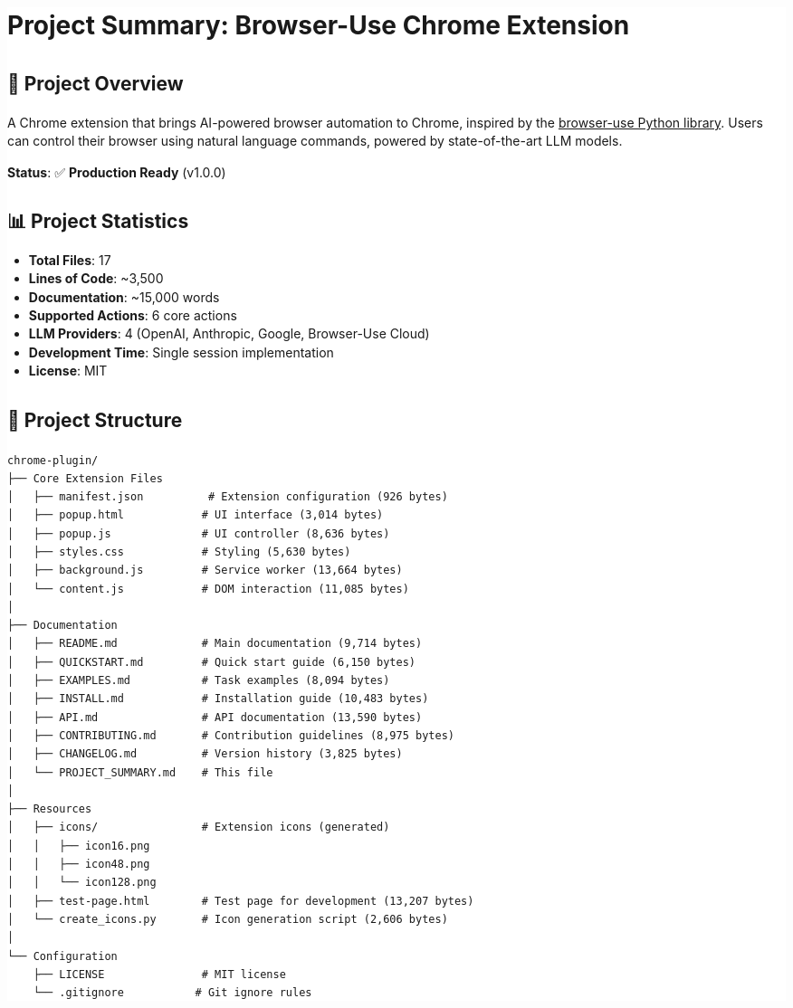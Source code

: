 # Project Summary: Browser-Use Chrome Extension

## 🎯 Project Overview

A Chrome extension that brings AI-powered browser automation to Chrome, inspired by the [browser-use Python library](https://github.com/browser-use/browser-use). Users can control their browser using natural language commands, powered by state-of-the-art LLM models.

**Status**: ✅ **Production Ready** (v1.0.0)

## 📊 Project Statistics

- **Total Files**: 17
- **Lines of Code**: ~3,500
- **Documentation**: ~15,000 words
- **Supported Actions**: 6 core actions
- **LLM Providers**: 4 (OpenAI, Anthropic, Google, Browser-Use Cloud)
- **Development Time**: Single session implementation
- **License**: MIT

## 📁 Project Structure

```
chrome-plugin/
├── Core Extension Files
│   ├── manifest.json          # Extension configuration (926 bytes)
│   ├── popup.html            # UI interface (3,014 bytes)
│   ├── popup.js              # UI controller (8,636 bytes)
│   ├── styles.css            # Styling (5,630 bytes)
│   ├── background.js         # Service worker (13,664 bytes)
│   └── content.js            # DOM interaction (11,085 bytes)
│
├── Documentation
│   ├── README.md             # Main documentation (9,714 bytes)
│   ├── QUICKSTART.md         # Quick start guide (6,150 bytes)
│   ├── EXAMPLES.md           # Task examples (8,094 bytes)
│   ├── INSTALL.md            # Installation guide (10,483 bytes)
│   ├── API.md                # API documentation (13,590 bytes)
│   ├── CONTRIBUTING.md       # Contribution guidelines (8,975 bytes)
│   ├── CHANGELOG.md          # Version history (3,825 bytes)
│   └── PROJECT_SUMMARY.md    # This file
│
├── Resources
│   ├── icons/                # Extension icons (generated)
│   │   ├── icon16.png
│   │   ├── icon48.png
│   │   └── icon128.png
│   ├── test-page.html        # Test page for development (13,207 bytes)
│   └── create_icons.py       # Icon generation script (2,606 bytes)
│
└── Configuration
    ├── LICENSE               # MIT license
    └── .gitignore           # Git ignore rules
```

